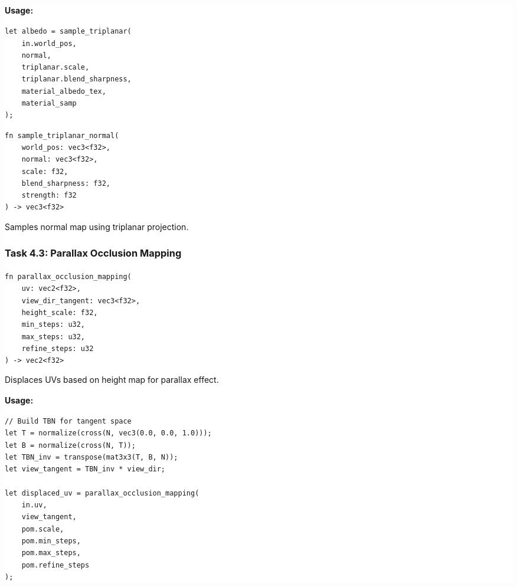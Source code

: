 **Usage:**
```wgsl
let albedo = sample_triplanar(
    in.world_pos,
    normal,
    triplanar.scale,
    triplanar.blend_sharpness,
    material_albedo_tex,
    material_samp
);
```

```wgsl
fn sample_triplanar_normal(
    world_pos: vec3<f32>,
    normal: vec3<f32>,
    scale: f32,
    blend_sharpness: f32,
    strength: f32
) -> vec3<f32>
```
Samples normal map using triplanar projection.

### Task 4.3: Parallax Occlusion Mapping
```wgsl
fn parallax_occlusion_mapping(
    uv: vec2<f32>,
    view_dir_tangent: vec3<f32>,
    height_scale: f32,
    min_steps: u32,
    max_steps: u32,
    refine_steps: u32
) -> vec2<f32>
```
Displaces UVs based on height map for parallax effect.

**Usage:**
```wgsl
// Build TBN for tangent space
let T = normalize(cross(N, vec3(0.0, 0.0, 1.0)));
let B = normalize(cross(N, T));
let TBN_inv = transpose(mat3x3(T, B, N));
let view_tangent = TBN_inv * view_dir;

let displaced_uv = parallax_occlusion_mapping(
    in.uv,
    view_tangent,
    pom.scale,
    pom.min_steps,
    pom.max_steps,
    pom.refine_steps
);
```
